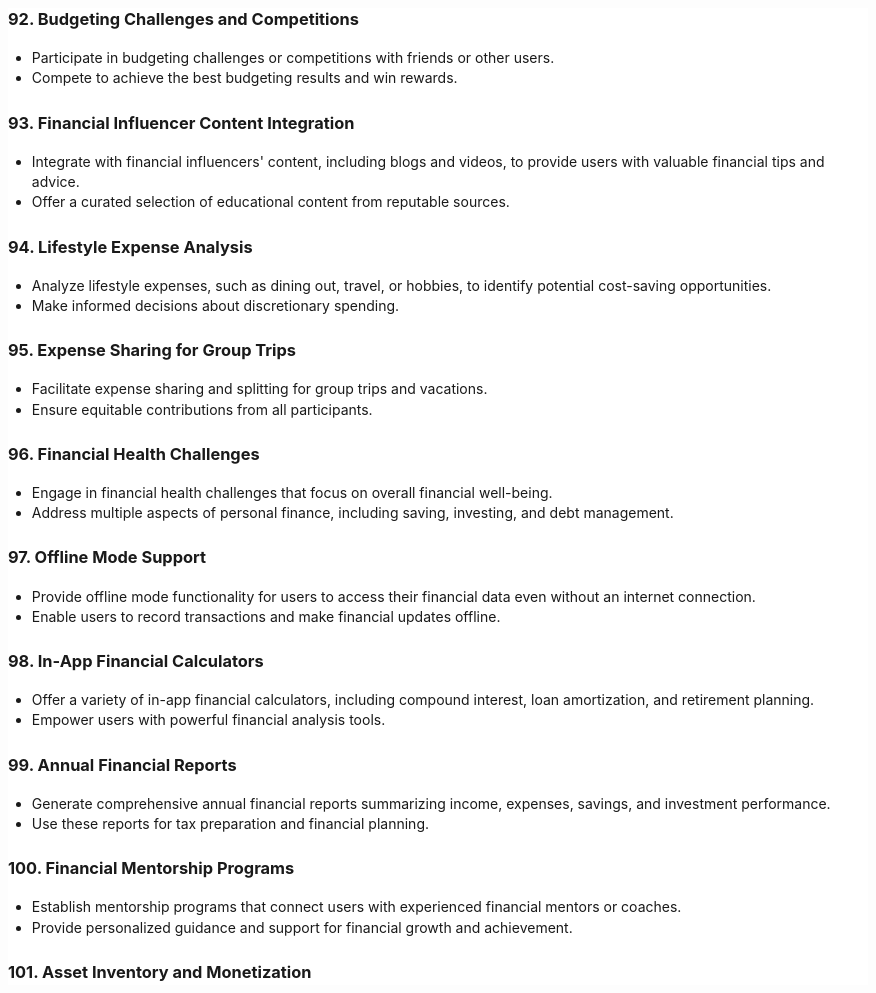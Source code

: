 ### 92. Budgeting Challenges and Competitions

- Participate in budgeting challenges or competitions with friends or other users.
- Compete to achieve the best budgeting results and win rewards.

### 93. Financial Influencer Content Integration

- Integrate with financial influencers' content, including blogs and videos, to provide users with valuable financial tips and advice.
- Offer a curated selection of educational content from reputable sources.

### 94. Lifestyle Expense Analysis

- Analyze lifestyle expenses, such as dining out, travel, or hobbies, to identify potential cost-saving opportunities.
- Make informed decisions about discretionary spending.

### 95. Expense Sharing for Group Trips

- Facilitate expense sharing and splitting for group trips and vacations.
- Ensure equitable contributions from all participants.

### 96. Financial Health Challenges

- Engage in financial health challenges that focus on overall financial well-being.
- Address multiple aspects of personal finance, including saving, investing, and debt management.

### 97. Offline Mode Support

- Provide offline mode functionality for users to access their financial data even without an internet connection.
- Enable users to record transactions and make financial updates offline.

### 98. In-App Financial Calculators

- Offer a variety of in-app financial calculators, including compound interest, loan amortization, and retirement planning.
- Empower users with powerful financial analysis tools.

### 99. Annual Financial Reports

- Generate comprehensive annual financial reports summarizing income, expenses, savings, and investment performance.
- Use these reports for tax preparation and financial planning.

### 100. Financial Mentorship Programs

- Establish mentorship programs that connect users with experienced financial mentors or coaches.
- Provide personalized guidance and support for financial growth and achievement.


### 101. Asset Inventory and Monetization
